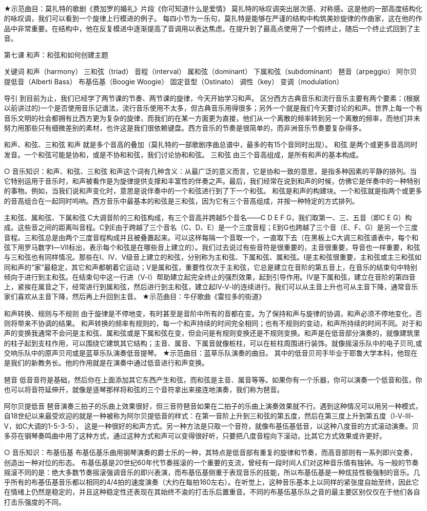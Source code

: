 ★示范曲目：莫扎特的歌剧《费加罗的婚礼》片段《你可知道什么是爱情》 
莫扎特的咏叹调突出层次感、对称感。这是他的一部高度结构化的咏叹调，我们可以看到一个旋律上行模进的例子。 
每四小节为一乐句，莫扎特是能够在严谨的结构中构筑美妙旋律的作曲家，这在他的作品中非常重要。在结构中，他在反复模进中逐渐提高了音调用以表达焦虑。在提升到了最高点使用了一个假终止，随后一个终止式回到了主音。 


第七课 和声：和弦和如何创建主题 

关键词 
和声（harmony） 三和弦（triad） 音程（interval） 属和弦（dominant） 
下属和弦（subdominant） 琶音（arpeggio） 阿尔贝提低音（Alberti Bass） 
布基伍基（Boogie Woogie） 固定音型（Ostinato） 调性（key） 变调（modulation） 

导引 
到目前为止，我们已经学了两节课的节奏、两节课的旋律，今天开始学习和声。 
区分西方古典音乐和流行音乐主要有两个要素：(根据以前讲过的)一个是否使用音乐记谱法，流行音乐使用不太多，但古典音乐用得很多；另外一个就是我们今天要讨论的和声。世界上每一个有音乐文明的社会都拥有比西方更为复杂的旋律，而我们的在某一方面更为直接，他们从一个离散的频率转到另一个离散的频率，而他们并未努力用那些只有细微差别的素材，也许这是我们很依赖键盘。西方音乐的节奏是很简单的，而非洲音乐节奏要复杂得多。 

和声、和弦、三和弦 
和声 就是多个音高的叠加（莫扎特的一部歌剧序曲总谱中，最多的有15个音同时出现）。 
和弦 是两个或更多音高同时发音。一个和弦可能是协和，或是不协和和弦，我们讨论协和和弦。 
三和弦 由三个音高组成，是所有和声的基本构成。 

○ 音乐知识：和声、和弦、三和弦 
和声这个词有几种含义：从最广泛的意义而言，它是协和一致的意思，是指多种因素的平静的排列。当它特别运用于音乐时，和声被看作是为旋律提供支撑和丰富性的伴奏之声。最后，我们经常在说到和声的时候，仿佛它是伴奏中的一种特别的事物。例如，当我们说和声变化时，意思是说伴奏中的一个和弦进行到了下一个和弦。 
和弦是和声的构建块。一个和弦就是指两个或更多的音高组合在一起同时呜响。西方音乐中最基本的和弦是三和弦，因为它有三个音高组成，并按一种特定的方式排列。 

主和弦、属和弦、下属和弦 
C大调音阶的三和弦构成，有三个音高并跨越5个音名——C D E F G，我们取第一、三、五音（即C E G）构成。这些音之间的距离叫音程。C到E由于跨越了三个音名（C、D、E）是一个三度音程；E到G也跨越了三个音（E、F、G）是另一个三度音程。三和弦总是由两个三度音程构成并且被叠置起来。可以这样每隔一个音取一个，一直取下去（在黑板上C大调三和弦谱表中，每个和弦下用罗马数字Ⅰ—Ⅶ标出，表示每个和弦是在哪些音上建立的）。我们过去说过有些音符是很重要的，主音很重要，导音也一样重要，和弦与三和弦也有同样情况。那些在Ⅰ、Ⅳ、Ⅴ级音上建立的和弦，分别称为主和弦、下属和弦、属和弦。Ⅰ是主和弦很重要，主和弦或主三和弦如同和声的“家”最稳定，其它和声都朝着它运动；Ⅴ是属和弦，重要性仅次于主和弦，它总是建立在音阶的第五音上，在音乐的结束句中特别倾向于进行到主和弦。在结束句中这一行进（Ⅴ-Ⅰ）帮助建立起完全终止的强烈效果，起到引导作用。Ⅳ是下属和弦，建立在音阶的第四音上，紧挨在属音之下，经常进行到属和弦，然后进行到主和弦，建立起Ⅳ-Ⅴ-Ⅰ的连续进行。我们可以从主音上升也可从主音下降，通常音乐家们喜欢从主音下降，然后再上升回到主音。 
★示范曲目：牛仔歌曲《雷拉多的街道》 

和声转换、规则与不规则 
由于旋律是不停地变，有时甚至是音阶中所有的音都在变。为了保持和声与旋律的协调，和声必须不停地变化，否则将带来不协调的结果。 
和声转换的频率有规则的，每一个和声持续的时间完全相同；也有不规则的变动，和声所持续的时间不同。对于和声的变换我通常不会问是主和弦、属和弦或是下属和弦在变，但会问是有规则变换还是不规则变换。和声是在低音部分演奏的，就像建筑里的柱子起到支柱作用，可以围绕它建筑其它结构；主音、属音、下属音就像桩柱，可以在桩柱周围进行装饰。就像摇滚乐队中的电子贝司,或交响乐队中的原声贝司或是蓝草乐队演奏低音提琴。 
★示范曲目：蓝草乐队演奏的曲目。 
其中的低音贝司手毕业于耶鲁大学本科，他现在是我们的新教务长。他的作用就是在演奏中通过低音进行和声变换。 

琶音 
低音音符是基础，然后你在上面添加其它东西产生和弦，而和弦是主音、属音等等。如果你有一个乐器，你可以演奏一个低音和弦，你也可以将音符延伸开，就像是竖琴那样将和弦的三个音符拿出来接连地演奏，我们称为琶音。 

阿尔贝提低音 
琶音演奏三拍子的乐曲上效果很好，但三音符琶音如果在二拍子的乐曲上演奏效果就不行。遇到这种情况可以用另一种模式，自18世纪以来最受欢迎的就是一种被称为阿尔贝提低音的样式：在第一音阶上升到三和弦的第五度，然后在第三度上升到第五度（Ⅰ-Ⅴ-Ⅲ-Ⅴ，如C大调的1-5-3-5）， 这是一种很好的和声方式。另一种方法是只取一个音符，就像布基伍基低音，以这种八度音的方式滚动演奏。贝多芬在钢琴奏鸣曲中用了这种方式，通过这种方式和声可以变得很好听，只要把八度音程向下滚动，比其它方式效果或许更好。 

○ 音乐知识：布基伍基 
布基伍基乐曲用钢琴演奏的爵士乐的一种，其特点是低音部有重复的旋律和节奏，而高音部则有一系列即兴变奏，创造出一种对位的形态。 
布基伍基是20世纪60年代节奏摇滚的一个重要的支流，曾经有一段时间人们对这种音乐情有独钟。与一般的节奏摇滚不同的是：绝大多数节奏摇滚强调音乐的即兴表演，而布基伍基侧重于表现音乐的技能，所以布基伍基是一种炫技性极强制的音乐。几乎所有的布基伍基音乐都以相同的4/4拍的速度演奏（大约在每拍160左右）。在听觉上，这种音乐基本上以同样的紧张度自始至终，因此它在情绪上仍然是稳定的，并且这种稳定性还表现在其始终不渝的打击乐后置重音。不同的布基伍基乐队之音的最主要区别仅仅在于他们各自打击乐强度的不同。 
